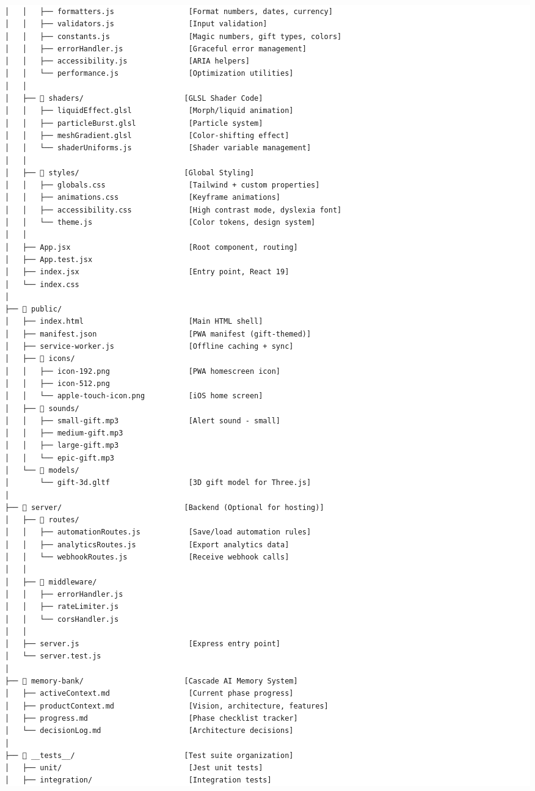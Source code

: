 ```
│   │   ├── formatters.js                 [Format numbers, dates, currency]
│   │   ├── validators.js                 [Input validation]
│   │   ├── constants.js                  [Magic numbers, gift types, colors]
│   │   ├── errorHandler.js               [Graceful error management]
│   │   ├── accessibility.js              [ARIA helpers]
│   │   └── performance.js                [Optimization utilities]
│   │
│   ├── 📁 shaders/                       [GLSL Shader Code]
│   │   ├── liquidEffect.glsl             [Morph/liquid animation]
│   │   ├── particleBurst.glsl            [Particle system]
│   │   ├── meshGradient.glsl             [Color-shifting effect]
│   │   └── shaderUniforms.js             [Shader variable management]
│   │
│   ├── 📁 styles/                        [Global Styling]
│   │   ├── globals.css                   [Tailwind + custom properties]
│   │   ├── animations.css                [Keyframe animations]
│   │   ├── accessibility.css             [High contrast mode, dyslexia font]
│   │   └── theme.js                      [Color tokens, design system]
│   │
│   ├── App.jsx                           [Root component, routing]
│   ├── App.test.jsx
│   ├── index.jsx                         [Entry point, React 19]
│   └── index.css
│
├── 📁 public/
│   ├── index.html                        [Main HTML shell]
│   ├── manifest.json                     [PWA manifest (gift-themed)]
│   ├── service-worker.js                 [Offline caching + sync]
│   ├── 📁 icons/
│   │   ├── icon-192.png                  [PWA homescreen icon]
│   │   ├── icon-512.png
│   │   └── apple-touch-icon.png          [iOS home screen]
│   ├── 📁 sounds/
│   │   ├── small-gift.mp3                [Alert sound - small]
│   │   ├── medium-gift.mp3
│   │   ├── large-gift.mp3
│   │   └── epic-gift.mp3
│   └── 📁 models/
│       └── gift-3d.gltf                  [3D gift model for Three.js]
│
├── 📁 server/                            [Backend (Optional for hosting)]
│   ├── 📁 routes/
│   │   ├── automationRoutes.js           [Save/load automation rules]
│   │   ├── analyticsRoutes.js            [Export analytics data]
│   │   └── webhookRoutes.js              [Receive webhook calls]
│   │
│   ├── 📁 middleware/
│   │   ├── errorHandler.js
│   │   ├── rateLimiter.js
│   │   └── corsHandler.js
│   │
│   ├── server.js                         [Express entry point]
│   └── server.test.js
│
├── 📁 memory-bank/                       [Cascade AI Memory System]
│   ├── activeContext.md                  [Current phase progress]
│   ├── productContext.md                 [Vision, architecture, features]
│   ├── progress.md                       [Phase checklist tracker]
│   └── decisionLog.md                    [Architecture decisions]
│
├── 📁 __tests__/                         [Test suite organization]
│   ├── unit/                             [Jest unit tests]
│   ├── integration/                      [Integration tests]
```